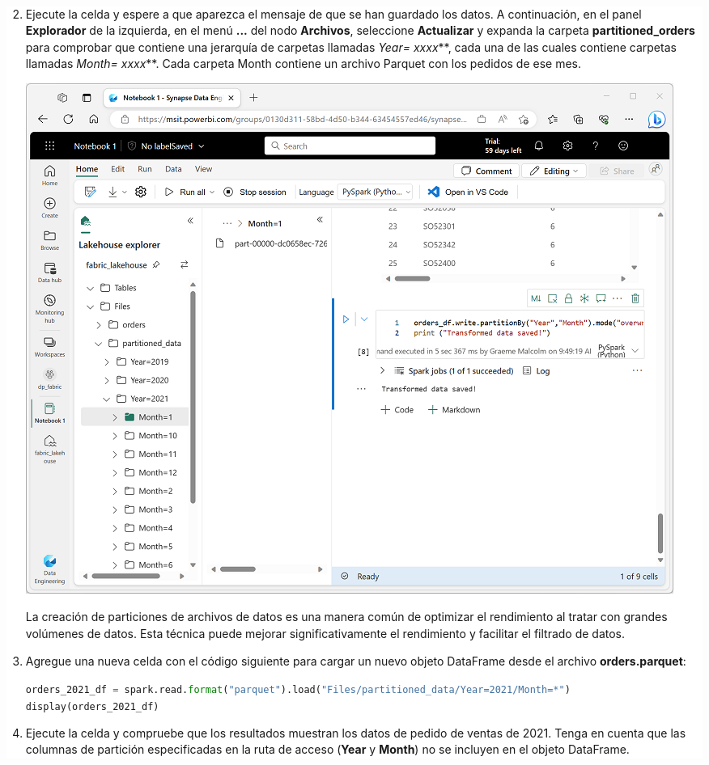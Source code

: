 2. Ejecute la celda y espere a que aparezca el mensaje de que se han guardado los datos. A continuación, en el panel **Explorador** de la izquierda, en el menú **...** del nodo **Archivos**, seleccione **Actualizar** y expanda la carpeta **partitioned_orders** para comprobar que contiene una jerarquía de carpetas llamadas **Year=* xxxx***, cada una de las cuales contiene carpetas llamadas **Month=* xxxx***. Cada carpeta Month contiene un archivo Parquet con los pedidos de ese mes.

    ![Captura de pantalla de una jerarquía de archivos de datos con particiones.](./Images/partitioned-files.png)

    La creación de particiones de archivos de datos es una manera común de optimizar el rendimiento al tratar con grandes volúmenes de datos. Esta técnica puede mejorar significativamente el rendimiento y facilitar el filtrado de datos.

3. Agregue una nueva celda con el código siguiente para cargar un nuevo objeto DataFrame desde el archivo **orders.parquet**:

    ```python
   orders_2021_df = spark.read.format("parquet").load("Files/partitioned_data/Year=2021/Month=*")
   display(orders_2021_df)
    ```

4. Ejecute la celda y compruebe que los resultados muestran los datos de pedido de ventas de 2021. Tenga en cuenta que las columnas de partición especificadas en la ruta de acceso (**Year** y **Month**) no se incluyen en el objeto DataFrame.

